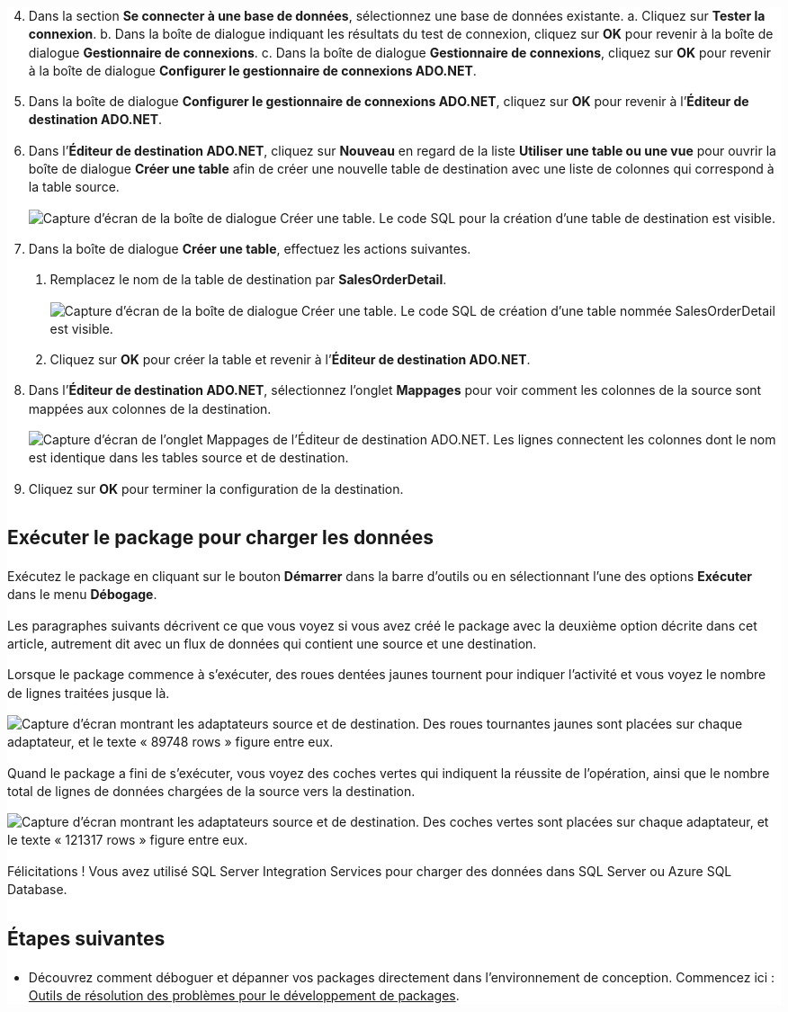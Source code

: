    4. Dans la section **Se connecter à une base de données**, sélectionnez une base de données existante.
    a. Cliquez sur **Tester la connexion**.
    b. Dans la boîte de dialogue indiquant les résultats du test de connexion, cliquez sur **OK** pour revenir à la boîte de dialogue **Gestionnaire de connexions**.
    c. Dans la boîte de dialogue **Gestionnaire de connexions**, cliquez sur **OK** pour revenir à la boîte de dialogue **Configurer le gestionnaire de connexions ADO.NET**.
5. Dans la boîte de dialogue **Configurer le gestionnaire de connexions ADO.NET**, cliquez sur **OK** pour revenir à l’**Éditeur de destination ADO.NET**.
6. Dans l’**Éditeur de destination ADO.NET**, cliquez sur **Nouveau** en regard de la liste **Utiliser une table ou une vue** pour ouvrir la boîte de dialogue **Créer une table** afin de créer une nouvelle table de destination avec une liste de colonnes qui correspond à la table source.
   
    ![Capture d’écran de la boîte de dialogue Créer une table. Le code SQL pour la création d’une table de destination est visible.][12a]
7. Dans la boîte de dialogue **Créer une table**, effectuez les actions suivantes.
   
   1. Remplacez le nom de la table de destination par **SalesOrderDetail**.
      
       ![Capture d’écran de la boîte de dialogue Créer une table. Le code SQL de création d’une table nommée SalesOrderDetail est visible.][12b]

   2. Cliquez sur **OK** pour créer la table et revenir à l’**Éditeur de destination ADO.NET**.
8. Dans l’**Éditeur de destination ADO.NET**, sélectionnez l’onglet **Mappages** pour voir comment les colonnes de la source sont mappées aux colonnes de la destination.
   
    ![Capture d’écran de l’onglet Mappages de l’Éditeur de destination ADO.NET. Les lignes connectent les colonnes dont le nom est identique dans les tables source et de destination.][13]
9. Cliquez sur **OK** pour terminer la configuration de la destination.

## <a name="run-the-package-to-load-the-data"></a>Exécuter le package pour charger les données
Exécutez le package en cliquant sur le bouton **Démarrer** dans la barre d’outils ou en sélectionnant l’une des options **Exécuter** dans le menu **Débogage**.

Les paragraphes suivants décrivent ce que vous voyez si vous avez créé le package avec la deuxième option décrite dans cet article, autrement dit avec un flux de données qui contient une source et une destination.

Lorsque le package commence à s’exécuter, des roues dentées jaunes tournent pour indiquer l’activité et vous voyez le nombre de lignes traitées jusque là.

![Capture d’écran montrant les adaptateurs source et de destination. Des roues tournantes jaunes sont placées sur chaque adaptateur, et le texte « 89748 rows » figure entre eux.][14]

Quand le package a fini de s’exécuter, vous voyez des coches vertes qui indiquent la réussite de l’opération, ainsi que le nombre total de lignes de données chargées de la source vers la destination.

![Capture d’écran montrant les adaptateurs source et de destination. Des coches vertes sont placées sur chaque adaptateur, et le texte « 121317 rows » figure entre eux.][15]

Félicitations ! Vous avez utilisé SQL Server Integration Services pour charger des données dans SQL Server ou Azure SQL Database.

## <a name="next-steps"></a>Étapes suivantes

- Découvrez comment déboguer et dépanner vos packages directement dans l’environnement de conception. Commencez ici : [Outils de résolution des problèmes pour le développement de packages][Troubleshooting Tools for Package Development].


[01]:  ./media/load-data-to-sql-database-with-ssis/ssis-designer-01.png
[02]:  ./media/load-data-to-sql-database-with-ssis/ssis-data-flow-task-02.png
[03]:  ./media/load-data-to-sql-database-with-ssis/ado-net-source-03.png
[04]:  ./media/load-data-to-sql-database-with-ssis/ado-net-connection-manager-04.png
[05]:  ./media/load-data-to-sql-database-with-ssis/ado-net-connection-05.png
[06]:  ./media/load-data-to-sql-database-with-ssis/test-connection-06.png
[07]:  ./media/load-data-to-sql-database-with-ssis/ado-net-source-07.png
[08]:  ./media/load-data-to-sql-database-with-ssis/preview-data-08.png
[09]:  ./media/load-data-to-sql-database-with-ssis/source-destination-09.png
[10]:  ./media/load-data-to-sql-database-with-ssis/connect-source-destination-10.png
[11]:  ./media/load-data-to-sql-database-with-ssis/ado-net-destination-11.png
[12a]: ./media/load-data-to-sql-database-with-ssis/destination-query-before-12a.png
[12b]: ./media/load-data-to-sql-database-with-ssis/destination-query-after-12b.png
[13]:  ./media/load-data-to-sql-database-with-ssis/column-mapping-13.png
[14]:  ./media/load-data-to-sql-database-with-ssis/package-running-14.png
[15]:  ./media/load-data-to-sql-database-with-ssis/package-success-15.png
[Download SQL Server Data Tools (SSDT)]: ../ssdt/download-sql-server-data-tools-ssdt.md
[Data Flow]: ./data-flow/data-flow.md
[Troubleshooting Tools for Package Development]: ./troubleshooting/troubleshooting-tools-for-package-development.md
[Deployment of Projects and Packages]: ./packages/deploy-integration-services-ssis-projects-and-packages.md
[Microsoft SQL Server 2017 Integration Services Feature Pack for Azure]: https://www.microsoft.com/download/details.aspx?id=54798
[SQL Server Evaluations]: https://www.microsoft.com/evalcenter/evaluate-sql-server-2017
[Visual Studio Community]: https://www.visualstudio.com/products/visual-studio-community-vs.aspx
[AdventureWorks 2014 Sample Databases]: https://github.com/Microsoft/sql-server-samples/releases/tag/adventureworks
